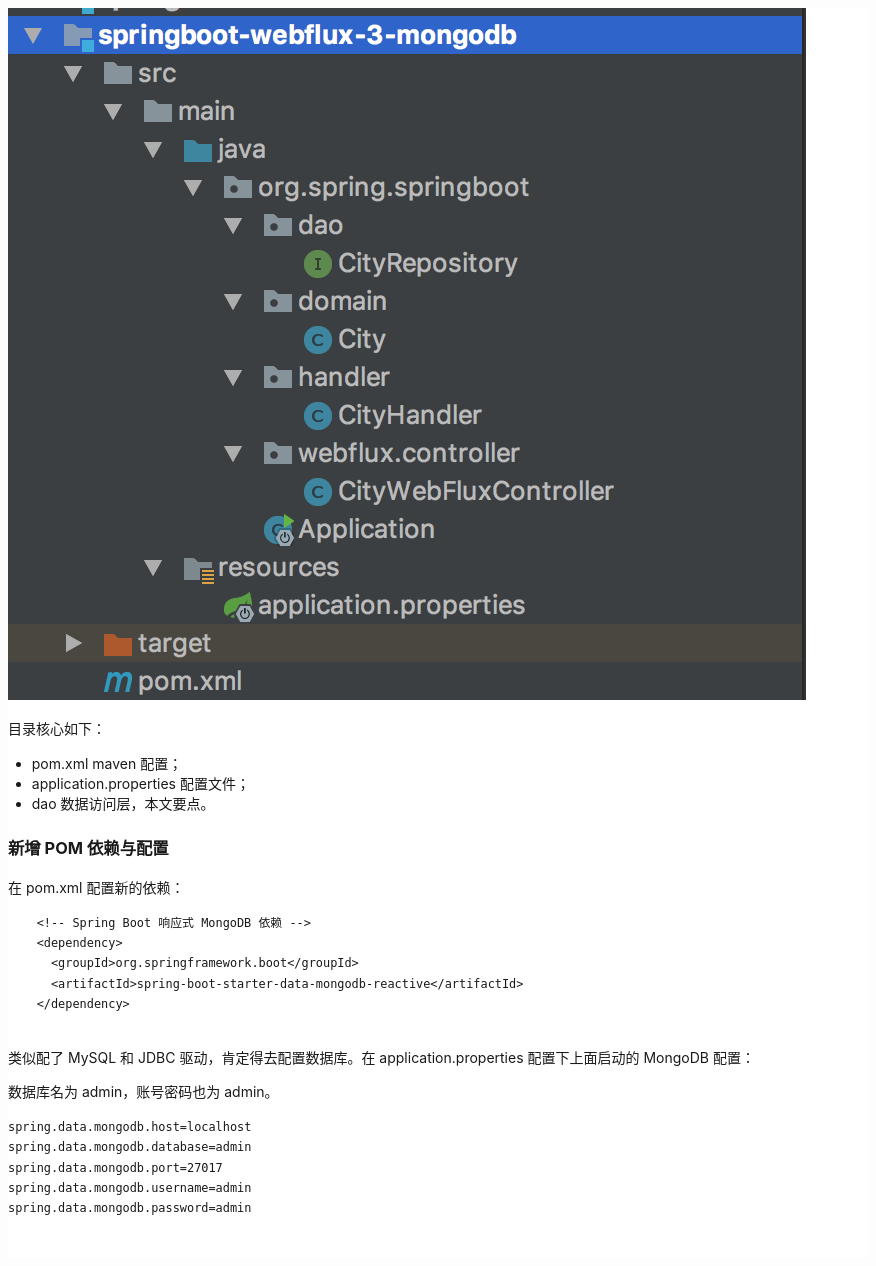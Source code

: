 <p><img alt="img" src="assets/02b199c85e5548663557753d48f4b95c1523803.png"/></p>
<p>目录核心如下：</p>
<ul>
<li>pom.xml maven 配置；</li>
<li>application.properties 配置文件；</li>
<li>dao 数据访问层，本文要点。</li>
</ul>
<h3 id="新增-pom-依赖与配置">新增 POM 依赖与配置</h3>
<p>在 pom.xml 配置新的依赖：</p>
<pre><code>    &lt;!-- Spring Boot 响应式 MongoDB 依赖 --&gt;
    &lt;dependency&gt;
      &lt;groupId&gt;org.springframework.boot&lt;/groupId&gt;
      &lt;artifactId&gt;spring-boot-starter-data-mongodb-reactive&lt;/artifactId&gt;
    &lt;/dependency&gt;

</code></pre>
<p>类似配了 MySQL 和 JDBC 驱动，肯定得去配置数据库。在 application.properties 配置下上面启动的 MongoDB 配置：</p>
<p>数据库名为 admin，账号密码也为 admin。</p>
<pre><code>spring.data.mongodb.host=localhost
spring.data.mongodb.database=admin
spring.data.mongodb.port=27017
spring.data.mongodb.username=admin
spring.data.mongodb.password=admin
